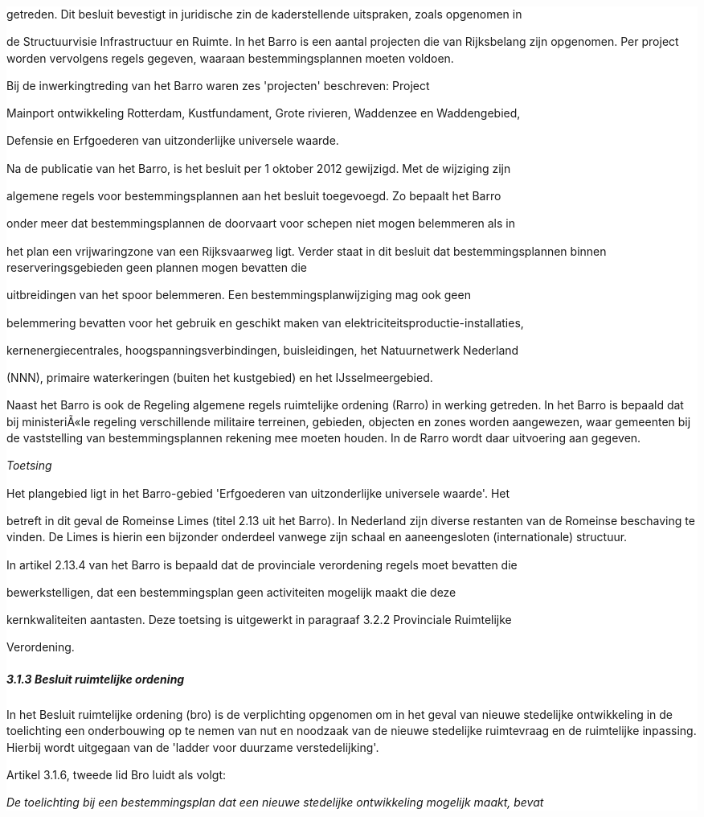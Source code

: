 getreden. Dit besluit bevestigt in juridische zin de kaderstellende uitspraken, zoals opgenomen in

de Structuurvisie Infrastructuur en Ruimte. In het Barro is een aantal projecten die van Rijksbelang zijn opgenomen. Per project worden vervolgens regels gegeven, waaraan bestemmingsplannen moeten voldoen.

Bij de inwerkingtreding van het Barro waren zes 'projecten' beschreven: Project

Mainport ontwikkeling Rotterdam, Kustfundament, Grote rivieren, Waddenzee en Waddengebied,

Defensie en Erfgoederen van uitzonderlijke universele waarde.

Na de publicatie van het Barro, is het besluit per 1 oktober 2012 gewijzigd. Met de wijziging zijn

algemene regels voor bestemmingsplannen aan het besluit toegevoegd. Zo bepaalt het Barro

onder meer dat bestemmingsplannen de doorvaart voor schepen niet mogen belemmeren als in

het plan een vrijwaringzone van een Rijksvaarweg ligt. Verder staat in dit besluit dat bestemmingsplannen binnen reserveringsgebieden geen plannen mogen bevatten die

uitbreidingen van het spoor belemmeren. Een bestemmingsplanwijziging mag ook geen

belemmering bevatten voor het gebruik en geschikt maken van elektriciteitsproductie\-installaties,

kernenergiecentrales, hoogspanningsverbindingen, buisleidingen, het Natuurnetwerk Nederland

(NNN), primaire waterkeringen (buiten het kustgebied) en het IJsselmeergebied.

Naast het Barro is ook de Regeling algemene regels ruimtelijke ordening (Rarro) in werking getreden. In het Barro is bepaald dat bij ministeriÃ«le regeling verschillende militaire terreinen, gebieden, objecten en zones worden aangewezen, waar gemeenten bij de vaststelling van bestemmingsplannen rekening mee moeten houden. In de Rarro wordt daar uitvoering aan gegeven.

*Toetsing*

Het plangebied ligt in het Barro\-gebied 'Erfgoederen van uitzonderlijke universele waarde'. Het

betreft in dit geval de Romeinse Limes (titel 2\.13 uit het Barro). In Nederland zijn diverse restanten van de Romeinse beschaving te vinden. De Limes is hierin een bijzonder onderdeel vanwege zijn schaal en aaneengesloten (internationale) structuur.

In artikel 2\.13\.4 van het Barro is bepaald dat de provinciale verordening regels moet bevatten die

bewerkstelligen, dat een bestemmingsplan geen activiteiten mogelijk maakt die deze

kernkwaliteiten aantasten. Deze toetsing is uitgewerkt in paragraaf 3\.2\.2 Provinciale Ruimtelijke

Verordening.

##### 3\.1\.3 Besluit ruimtelijke ordening

In het Besluit ruimtelijke ordening (bro) is de verplichting opgenomen om in het geval van nieuwe stedelijke ontwikkeling in de toelichting een onderbouwing op te nemen van nut en noodzaak van de nieuwe stedelijke ruimtevraag en de ruimtelijke inpassing. Hierbij wordt uitgegaan van de 'ladder voor duurzame verstedelijking'.

Artikel 3\.1\.6, tweede lid Bro luidt als volgt:

*De toelichting bij een bestemmingsplan dat een nieuwe stedelijke ontwikkeling mogelijk maakt, bevat*
